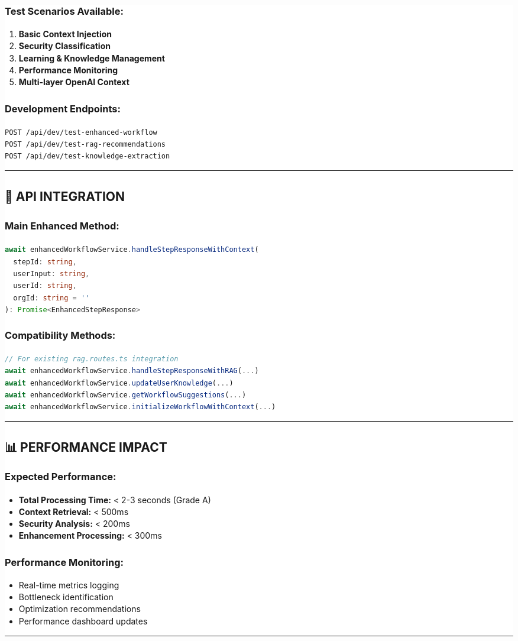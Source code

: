 ### **Test Scenarios Available:**
1. **Basic Context Injection**
2. **Security Classification**
3. **Learning & Knowledge Management**
4. **Performance Monitoring**
5. **Multi-layer OpenAI Context**

### **Development Endpoints:**
```
POST /api/dev/test-enhanced-workflow
POST /api/dev/test-rag-recommendations
POST /api/dev/test-knowledge-extraction
```

---

## 🔗 **API INTEGRATION**

### **Main Enhanced Method:**
```typescript
await enhancedWorkflowService.handleStepResponseWithContext(
  stepId: string,
  userInput: string,
  userId: string,
  orgId: string = ''
): Promise<EnhancedStepResponse>
```

### **Compatibility Methods:**
```typescript
// For existing rag.routes.ts integration
await enhancedWorkflowService.handleStepResponseWithRAG(...)
await enhancedWorkflowService.updateUserKnowledge(...)
await enhancedWorkflowService.getWorkflowSuggestions(...)
await enhancedWorkflowService.initializeWorkflowWithContext(...)
```

---

## 📊 **PERFORMANCE IMPACT**

### **Expected Performance:**
- **Total Processing Time:** < 2-3 seconds (Grade A)
- **Context Retrieval:** < 500ms
- **Security Analysis:** < 200ms
- **Enhancement Processing:** < 300ms

### **Performance Monitoring:**
- Real-time metrics logging
- Bottleneck identification
- Optimization recommendations
- Performance dashboard updates

---